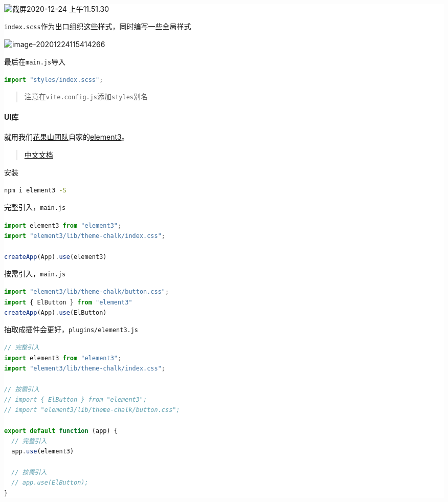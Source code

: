 ![截屏2020-12-24 上午11.51.30](https://gitee.com/57code/picgo/raw/master/%E6%88%AA%E5%B1%8F2020-12-24%20%E4%B8%8A%E5%8D%8811.51.30.png)

`index.scss`作为出口组织这些样式，同时编写一些全局样式

![image-20201224115414266](https://gitee.com/57code/picgo/raw/master/image-20201224115414266.png)

最后在`main.js`导入

```js
import "styles/index.scss";
```

> 注意在`vite.config.js`添加`styles`别名



#### UI库

就用我们[花果山团队](https://www.yuque.com/hugsun)自家的[element3](https://github.com/hug-sun/element3)。

> [中文文档](https://element3-ui.com/)



安装

```bash
npm i element3 -S
```



完整引入，`main.js`

```js
import element3 from "element3";
import "element3/lib/theme-chalk/index.css";

createApp(App).use(element3)
```



按需引入，`main.js`

```js
import "element3/lib/theme-chalk/button.css";
import { ElButton } from "element3"
createApp(App).use(ElButton)
```



抽取成插件会更好，`plugins/element3.js`

```js
// 完整引入
import element3 from "element3";
import "element3/lib/theme-chalk/index.css";

// 按需引入
// import { ElButton } from "element3";
// import "element3/lib/theme-chalk/button.css";

export default function (app) {
  // 完整引入
  app.use(element3)

  // 按需引入
  // app.use(ElButton);
}
```
